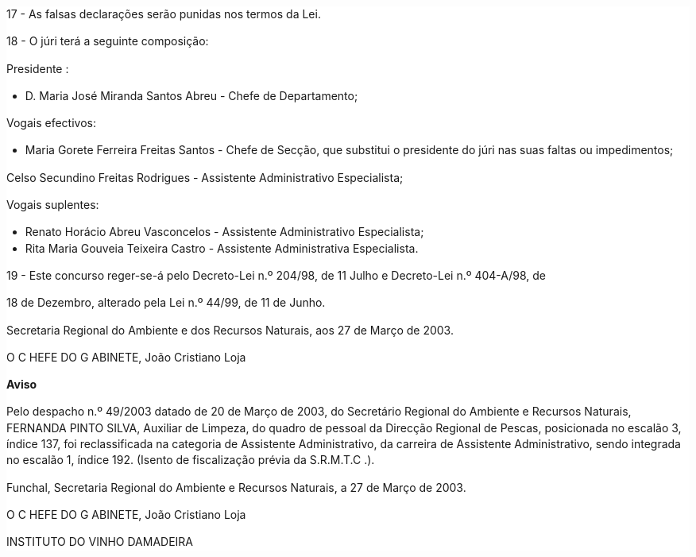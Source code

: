 
17 - As falsas declarações serão punidas nos termos da
Lei.


18 - O júri terá a seguinte composição:


Presidente :
   - D. Maria José Miranda Santos Abreu - Chefe
de Departamento;


Vogais efectivos:
   - Maria Gorete Ferreira Freitas Santos - Chefe
de Secção, que substitui o presidente do júri
nas suas faltas ou impedimentos;

   Celso Secundino Freitas Rodrigues - Assistente Administrativo Especialista;


Vogais suplentes:
   - Renato Horácio Abreu Vasconcelos - Assistente Administrativo Especialista;
   - Rita Maria Gouveia Teixeira Castro - Assistente Administrativa Especialista.


19 - Este concurso reger-se-á pelo Decreto-Lei n.º
204/98, de 11 Julho e Decreto-Lei n.º 404-A/98, de



18 de Dezembro, alterado pela Lei n.º 44/99, de 11
de Junho.


Secretaria Regional do Ambiente e dos Recursos
Naturais, aos 27 de Março de 2003.


O C HEFE DO G ABINETE, João Cristiano Loja


**Aviso**


Pelo despacho n.º 49/2003 datado de 20 de Março de
2003, do Secretário Regional do Ambiente e Recursos
Naturais, FERNANDA PINTO SILVA, Auxiliar de Limpeza, do
quadro de pessoal da Direcção Regional de Pescas,
posicionada no escalão 3, índice 137, foi reclassificada na
categoria de Assistente Administrativo, da carreira de
Assistente Administrativo, sendo integrada no escalão 1,
índice 192.
(Isento de fiscalização prévia da S.R.M.T.C .).


Funchal, Secretaria Regional do Ambiente e Recursos
Naturais, a 27 de Março de 2003.


O C HEFE DO G ABINETE, João Cristiano Loja


INSTITUTO DO VINHO DAMADEIRA
